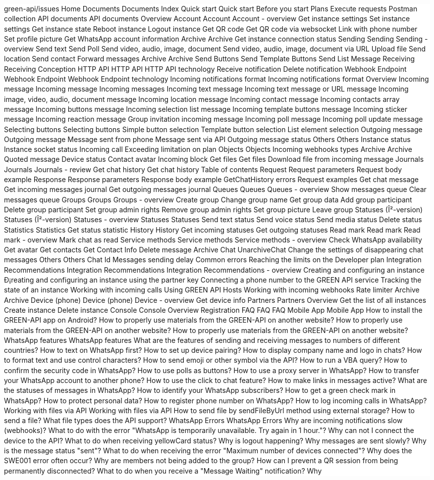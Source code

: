 green-api/issues Home Documents Documents Index Quick start Quick start Before you start Plans Execute requests Postman collection API documents API documents Overview Account Account Account - overview Get instance settings Set instance settings Get instance state Reboot instance Logout instance Get QR code Get QR code via websocket Link with phone number Set profile picture Get WhatsApp account information Archive Archive Get instance connection status Sending Sending Sending - overview Send text Send Poll Send video, audio, image, document Send video, audio, image, document via URL Upload file Send location Send contact Forward messages Archive Archive Send Buttons Send Template Buttons Send List Message Receiving Receiving Conception HTTP API HTTP API HTTP API technology Receive notification Delete notification Webhook Endpoint Webhook Endpoint Webhook Endpoint technology Incoming notifications format Incoming notifications format Overview Incoming message Incoming message Incoming messages Incoming text message Incoming text message or URL message Incoming image, video, audio, document message Incoming location message Incoming contact message Incoming contacts array message Incoming buttons message Incoming selection list message Incoming template buttons message Incoming sticker message Incoming reaction message Group invitation incoming message Incoming poll message Incoming poll update message Selecting buttons Selecting buttons Simple button selection Template button selection List element selection Outgoing message Outgoing message Message sent from phone Message sent via API Outgoing message status Others Others Instance status Instance socket status Incoming call Exceeding limitation on plan Objects Objects Incoming webhooks types Archive Archive Quoted message Device status Contact avatar Incoming block Get files Get files Download file from incoming message Journals Journals Journals - review Get chat history Get chat history Table of contents Request Request parameters Request body example Response Response parameters Response body example GetChatHistory errors Request examples Get chat message Get incoming messages journal Get outgoing messages journal Queues Queues Queues - overview Show messages queue Clear messages queue Groups Groups Groups - overview Create group Change group name Get group data Add group participant Delete group participant Set group admin rights Remove group admin rights Set group picture Leave group Statuses (Î²-version) Statuses (Î²-version) Statuses - overview Statuses Statuses Send text status Send voice status Send media status Delete status Statistics Statistics Get status statistic History History Get incoming statuses Get outgoing statuses Read mark Read mark Read mark - overview Mark chat as read Service methods Service methods Service methods - overview Check WhatsApp availability Get avatar Get contacts Get Contact Info Delete message Archive Chat UnarchiveChat Change the settings of disappearing chat messages Others Others Chat Id Messages sending delay Common errors Reaching the limits on the Developer plan Integration Recommendations Integration Recommendations Integration Recommendations - overview Creating and configuring an instance Ð¡reating and configuring an instance using the partner key Connecting a phone number to the GREEN API service Tracking the state of an instance Working with incoming calls Using GREEN API Hosts Working with incoming webhooks Rate limiter Archive Archive Device (phone) Device (phone) Device - overview Get device info Partners Partners Overview Get the list of all instances Create instance Delete instance Console Console Overview Registration FAQ FAQ FAQ Mobile App Mobile App How to install the GREEN-API app on Android? How to properly use materials from the GREEN-API on another website? How to properly use materials from the GREEN-API on another website? How to properly use materials from the GREEN-API on another website? WhatsApp features WhatsApp features What are the features of sending and receiving messages to numbers of different countries? How to text on WhatsApp first? How to set up device pairing? How to display company name and logo in chats? How to format text and use control characters? How to send emoji or other symbol via the API? How to run a VBA query? How to confirm the security code in WhatsApp? How to use polls as buttons? How to use a proxy server in WhatsApp? How to transfer your WhatsApp account to another phone? How to use the click to chat feature? How to make links in messages active? What are the statuses of messages in WhatsApp? How to identify your WhatsApp subscribers? How to get a green check mark in WhatsApp? How to protect personal data? How to register phone number on WhatsApp? How to log incoming calls in WhatsApp? Working with files via API Working with files via API How to send file by sendFileByUrl method using external storage? How to send a file? What file types does the API support? WhatsApp Errors WhatsApp Errors Why are incoming notifications slow (webhooks)? What to do with the error "WhatsApp is temporarily unavailable. Try again in 1 hour."? Why can not I connect the device to the API? What to do when receiving yellowCard status? Why is logout happening? Why messages are sent slowly? Why is the message status "sent"? What to do when receiving the error "Maximum number of devices connected"? Why does the SWE001 error often occur? Why are members not being added to the group? How can I prevent a QR session from being permanently disconnected? What to do when you receive a "Message Waiting" notification? Why